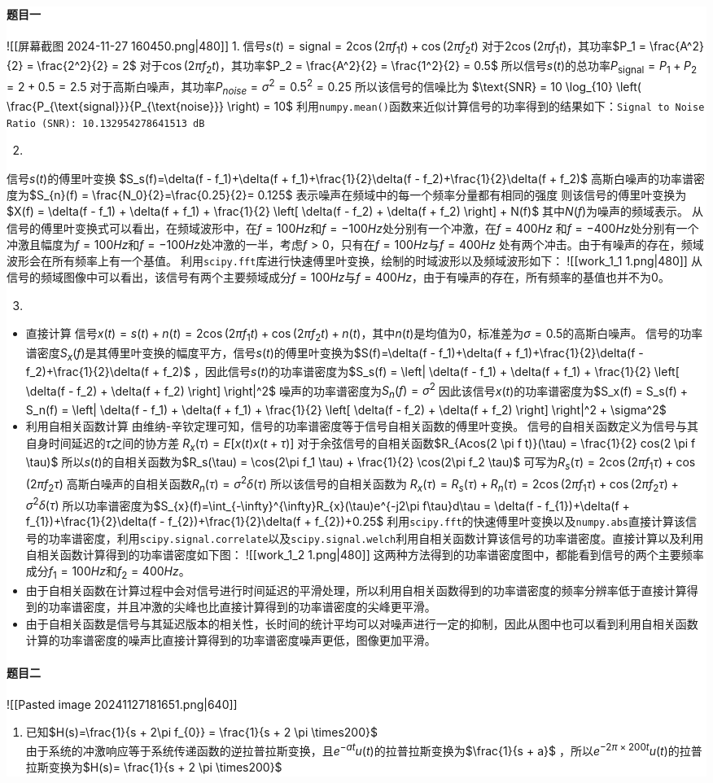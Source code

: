 #### 题目一
![[屏幕截图 2024-11-27 160450.png|480]]
1. 
信号$s(t) = \text{signal} = 2\cos(2\pi f_1 t) + \cos(2\pi f_2 t)$    对于$2\cos(2\pi f_1 t)$，其功率$P_1 = \frac{A^2}{2} = \frac{2^2}{2} = 2$ 对于$\cos(2\pi f_2 t)$，其功率$P_2 = \frac{A^2}{2} = \frac{1^2}{2} = 0.5$
所以信号$s(t)$的总功率$P_{\text{signal}} = P_1 + P_2 = 2 + 0.5 = 2.5$    对于高斯白噪声，其功率$P_{noise} = \sigma^2 = 0.5^2 = 0.25$
所以该信号的信噪比为
$\text{SNR} = 10 \log_{10} \left( \frac{P_{\text{signal}}}{P_{\text{noise}}} \right) = 10$
利用`numpy.mean()`函数来近似计算信号的功率得到的结果如下：`Signal to Noise Ratio (SNR): 10.132954278641513 dB`  
   
2. 
信号$s(t)$的傅里叶变换
$S_s(f)=\delta(f - f_1)+\delta(f + f_1)+\frac{1}{2}\delta(f - f_2)+\frac{1}{2}\delta(f + f_2)$
高斯白噪声的功率谱密度为$S_{n}(f) = \frac{N_0}{2}=\frac{0.25}{2}= 0.125$
表示噪声在频域中的每一个频率分量都有相同的强度
则该信号的傅里叶变换为
$X(f) = \delta(f - f_1) + \delta(f + f_1) + \frac{1}{2} \left[ \delta(f - f_2) + \delta(f + f_2) \right] + N(f)$
其中$N(f)$为噪声的频域表示。
从信号的傅里叶变换式可以看出，在频域波形中，在$f = 100Hz$和$f = -100Hz$处分别有一个冲激，在$f = 400Hz$ 和$f = -400Hz$处分别有一个冲激且幅度为$f = 100Hz$和$f = -100Hz$处冲激的一半，考虑$f>0$，只有在$f = 100Hz$与$f = 400Hz$ 处有两个冲击。由于有噪声的存在，频域波形会在所有频率上有一个基值。
利用`scipy.fft`库进行快速傅里叶变换，绘制的时域波形以及频域波形如下：
   ![[work_1_1 1.png|480]]
   从信号的频域图像中可以看出，该信号有两个主要频域成分$f = 100Hz$与$f = 400Hz$，由于有噪声的存在，所有频率的基值也并不为0。
   
3. 
- 直接计算
信号$x(t) = s(t) + n(t)= 2\cos(2\pi f_1 t) + \cos(2\pi f_2 t) + n(t)$，其中$n(t)$是均值为0，标准差为$\sigma = 0.5$的高斯白噪声。
信号的功率谱密度$S_x(f)$是其傅里叶变换的幅度平方，信号$s(t)$的傅里叶变换为$S(f)=\delta(f - f_1)+\delta(f + f_1)+\frac{1}{2}\delta(f - f_2)+\frac{1}{2}\delta(f + f_2)$ ，因此信号$s(t)$的功率谱密度为$S_s(f) = \left| \delta(f - f_1) + \delta(f + f_1) + \frac{1}{2} \left[ \delta(f - f_2) + \delta(f + f_2) \right] \right|^2$ 
噪声的功率谱密度为$S_n(f) = \sigma^2$ 
因此该信号$x(t)$的功率谱密度为$S_x(f) = S_s(f) + S_n(f) = \left| \delta(f - f_1) + \delta(f + f_1) + \frac{1}{2} \left[ \delta(f - f_2) + \delta(f + f_2) \right] \right|^2 + \sigma^2$
- 利用自相关函数计算
由维纳-辛钦定理可知，信号的功率谱密度等于信号自相关函数的傅里叶变换。
信号的自相关函数定义为信号与其自身时间延迟的$\tau$之间的协方差
$R_x(\tau) = E[x(t)x(t + \tau)]$ 
对于余弦信号的自相关函数$R_{Acos(2 \pi f t)}(\tau) = \frac{1}{2} cos(2 \pi f \tau)$ 
所以$s(t)$的自相关函数为$R_s(\tau) =  \cos(2\pi f_1 \tau) + \frac{1}{2} \cos(2\pi f_2 \tau)$ 可写为$R_s(\tau) = 2 \cos(2\pi f_1 \tau) + \cos(2\pi f_2 \tau)$
高斯白噪声的自相关函数$R_n(\tau) = \sigma^2 \delta(\tau)$ 
所以该信号的自相关函数为
$R_x(\tau) = R_s(\tau) + R_n(\tau) = 2 \cos(2\pi f_1 \tau) +  \cos(2\pi f_2 \tau) + \sigma^2 \delta(\tau)$ 
所以功率谱密度为$S_{x}(f)=\int_{-\infty}^{\infty}R_{x}(\tau)e^{-j2\pi f\tau}d\tau = \delta(f - f_{1})+\delta(f + f_{1})+\frac{1}{2}\delta(f - f_{2})+\frac{1}{2}\delta(f + f_{2})+0.25$
利用`scipy.fft`的快速傅里叶变换以及`numpy.abs`直接计算该信号的功率谱密度，利用`scipy.signal.correlate`以及`scipy.signal.welch`利用自相关函数计算该信号的功率谱密度。直接计算以及利用自相关函数计算得到的功率谱密度如下图：
![[work_1_2 1.png|480]]
这两种方法得到的功率谱密度图中，都能看到信号的两个主要频率成分$f_1 = 100Hz$和$f_2 = 400Hz$。
- 由于自相关函数在计算过程中会对信号进行时间延迟的平滑处理，所以利用自相关函数得到的功率谱密度的频率分辨率低于直接计算得到的功率谱密度，并且冲激的尖峰也比直接计算得到的功率谱密度的尖峰更平滑。
- 由于自相关函数是信号与其延迟版本的相关性，长时间的统计平均可以对噪声进行一定的抑制，因此从图中也可以看到利用自相关函数计算的功率谱密度的噪声比直接计算得到的功率谱密度噪声更低，图像更加平滑。
#### 题目二
![[Pasted image 20241127181651.png|640]]
1. 已知$H(s)=\frac{1}{s + 2\pi f_{0}} = \frac{1}{s + 2 \pi \times200}$   
由于系统的冲激响应等于系统传递函数的逆拉普拉斯变换，且$e^{-at}u(t)$的拉普拉斯变换为$\frac{1}{s + a}$ ，所以$e^{-2\pi\times200t}u(t)$的拉普拉斯变换为$H(s)= \frac{1}{s + 2 \pi \times200}$ 